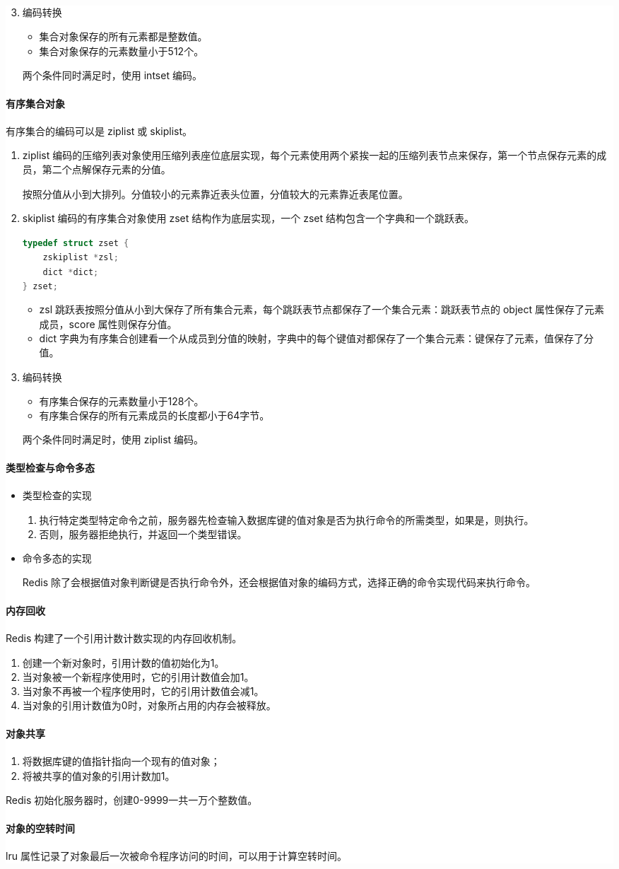 3. 编码转换
    * 集合对象保存的所有元素都是整数值。
    * 集合对象保存的元素数量小于512个。

    两个条件同时满足时，使用 intset 编码。

#### 有序集合对象

有序集合的编码可以是 ziplist 或 skiplist。

1. ziplist 编码的压缩列表对象使用压缩列表座位底层实现，每个元素使用两个紧挨一起的压缩列表节点来保存，第一个节点保存元素的成员，第二个点解保存元素的分值。

    按照分值从小到大排列。分值较小的元素靠近表头位置，分值较大的元素靠近表尾位置。

2. skiplist 编码的有序集合对象使用 zset 结构作为底层实现，一个 zset 结构包含一个字典和一个跳跃表。

    ```c
    typedef struct zset {
        zskiplist *zsl;
        dict *dict;
    } zset;
    ```

    * zsl 跳跃表按照分值从小到大保存了所有集合元素，每个跳跃表节点都保存了一个集合元素：跳跃表节点的 object 属性保存了元素成员，score 属性则保存分值。
    * dict 字典为有序集合创建看一个从成员到分值的映射，字典中的每个键值对都保存了一个集合元素：键保存了元素，值保存了分值。

3. 编码转换
    * 有序集合保存的元素数量小于128个。
    * 有序集合保存的所有元素成员的长度都小于64字节。

    两个条件同时满足时，使用 ziplist 编码。

#### 类型检查与命令多态

* 类型检查的实现

    1. 执行特定类型特定命令之前，服务器先检查输入数据库键的值对象是否为执行命令的所需类型，如果是，则执行。
    2. 否则，服务器拒绝执行，并返回一个类型错误。

* 命令多态的实现

    Redis 除了会根据值对象判断键是否执行命令外，还会根据值对象的编码方式，选择正确的命令实现代码来执行命令。

#### 内存回收

Redis 构建了一个引用计数计数实现的内存回收机制。

1. 创建一个新对象时，引用计数的值初始化为1。
2. 当对象被一个新程序使用时，它的引用计数值会加1。
3. 当对象不再被一个程序使用时，它的引用计数值会减1。
4. 当对象的引用计数值为0时，对象所占用的内存会被释放。

#### 对象共享

1. 将数据库键的值指针指向一个现有的值对象；
2. 将被共享的值对象的引用计数加1。

Redis 初始化服务器时，创建0-9999一共一万个整数值。

#### 对象的空转时间

lru 属性记录了对象最后一次被命令程序访问的时间，可以用于计算空转时间。
